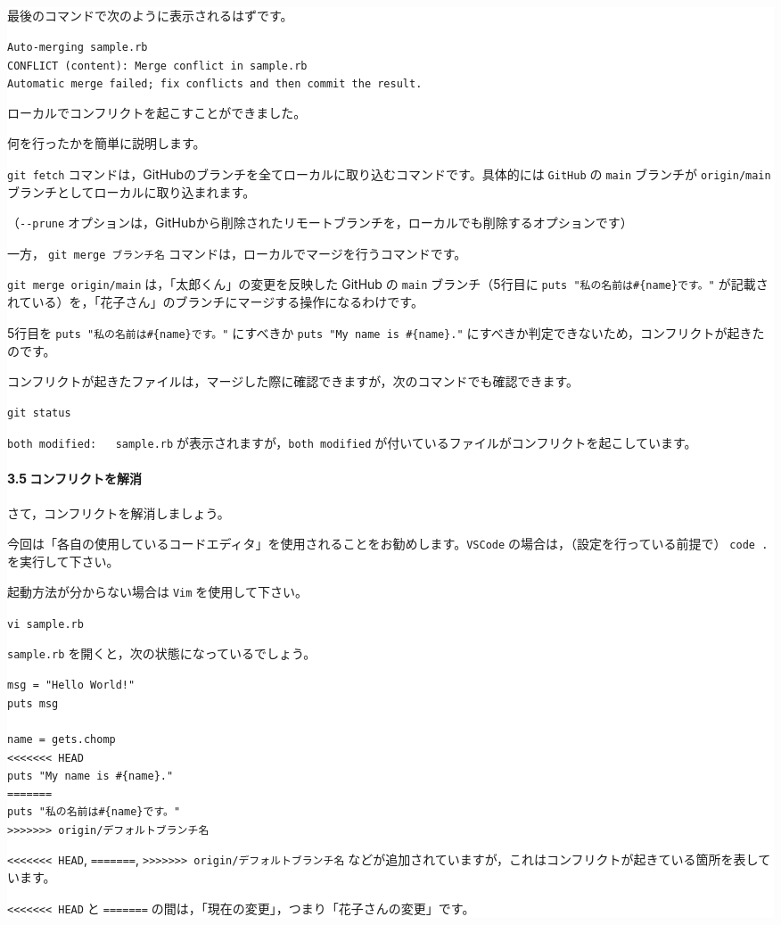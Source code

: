 最後のコマンドで次のように表示されるはずです。

```
Auto-merging sample.rb
CONFLICT (content): Merge conflict in sample.rb
Automatic merge failed; fix conflicts and then commit the result.
```

ローカルでコンフリクトを起こすことができました。

何を行ったかを簡単に説明します。

`git fetch` コマンドは，GitHubのブランチを全てローカルに取り込むコマンドです。具体的には `GitHub` の `main` ブランチが `origin/main` ブランチとしてローカルに取り込まれます。

（`--prune` オプションは，GitHubから削除されたリモートブランチを，ローカルでも削除するオプションです）

一方， `git merge ブランチ名` コマンドは，ローカルでマージを行うコマンドです。

`git merge origin/main` は，「太郎くん」の変更を反映した GitHub の `main` ブランチ（5行目に `puts "私の名前は#{name}です。"` が記載されている）を，「花子さん」のブランチにマージする操作になるわけです。

5行目を `puts "私の名前は#{name}です。"` にすべきか `puts "My name is #{name}."` にすべきか判定できないため，コンフリクトが起きたのです。

コンフリクトが起きたファイルは，マージした際に確認できますが，次のコマンドでも確認できます。

```
git status
```

`both modified:   sample.rb` が表示されますが，`both modified` が付いているファイルがコンフリクトを起こしています。

#### 3.5 コンフリクトを解消

さて，コンフリクトを解消しましょう。

今回は「各自の使用しているコードエディタ」を使用されることをお勧めします。`VSCode` の場合は，（設定を行っている前提で） `code .` を実行して下さい。

起動方法が分からない場合は `Vim` を使用して下さい。

```
vi sample.rb
```

`sample.rb` を開くと，次の状態になっているでしょう。

```
msg = "Hello World!"
puts msg

name = gets.chomp
<<<<<<< HEAD
puts "My name is #{name}."
=======
puts "私の名前は#{name}です。"
>>>>>>> origin/デフォルトブランチ名
```

`<<<<<<< HEAD`, `=======`, `>>>>>>> origin/デフォルトブランチ名` などが追加されていますが，これはコンフリクトが起きている箇所を表しています。

`<<<<<<< HEAD` と `=======` の間は，「現在の変更」，つまり「花子さんの変更」です。
